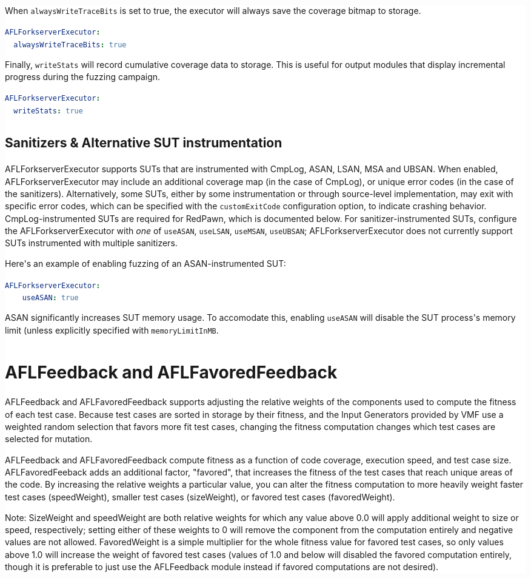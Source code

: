 When `alwaysWriteTraceBits` is set to true, the executor will always save the coverage bitmap to storage.
```yaml
AFLForkserverExecutor:
  alwaysWriteTraceBits: true 
```

Finally, `writeStats` will record cumulative coverage data to storage. This is useful for output modules that display incremental progress during the fuzzing campaign. 
```yaml
AFLForkserverExecutor:
  writeStats: true
```

## Sanitizers & Alternative SUT instrumentation
AFLForkserverExecutor supports SUTs that are instrumented with CmpLog, ASAN, LSAN, MSA and UBSAN. When enabled, AFLForkserverExecutor may include an additional coverage map (in the case of CmpLog), or unique error codes (in the case of the sanitizers). Alternatively, some SUTs, either by some instrumentation or through source-level implementation, may exit with specific error codes, which can be specified with the `customExitCode` configuration option, to indicate crashing behavior. 
CmpLog-instrumented SUTs are required for RedPawn, which is documented below. 
For sanitizer-instrumented SUTs, configure the AFLForkserverExecutor with _one_ of `useASAN`, `useLSAN`, `useMSAN`, `useUBSAN`; AFLForkserverExecutor does not currently support SUTs instrumented with multiple sanitizers.

Here's an example of enabling fuzzing of an ASAN-instrumented SUT: 
```yaml
AFLForkserverExecutor:
    useASAN: true
```
ASAN significantly increases SUT memory usage. To accomodate this, enabling `useASAN` will disable the SUT process's memory limit (unless explicitly specified with `memoryLimitInMB`.

# AFLFeedback and AFLFavoredFeedback 
AFLFeedback and AFLFavoredFeedback supports adjusting the relative weights of the components used to compute the fitness of each test case.  Because test cases are sorted in storage by their fitness, and the Input Generators provided by VMF use a weighted random selection that favors more fit test cases, changing the fitness computation changes which test cases are selected for mutation.

AFLFeedback and AFLFavoredFeedback compute fitness as a function of code coverage, execution speed, and test case size.  AFLFavoredFeeback adds an additional factor, "favored", that increases the fitness of the test cases that reach unique areas of the code.  By increasing the relative weights a particular value, you can alter the fitness computation to more heavily weight faster test cases (speedWeight), smaller test cases (sizeWeight), or favored test cases (favoredWeight).  

Note: SizeWeight and speedWeight are both relative weights for which any value above 0.0 will apply additional weight to size or speed, respectively; setting either of these weights to 0 will remove the component from the computation entirely and negative values are not allowed. FavoredWeight is a simple multiplier for the whole fitness value for favored test cases, so only values above 1.0 will increase the weight of favored test cases (values of 1.0 and below will disabled the favored computation entirely, though it is preferable to just use the AFLFeedback module instead if favored computations are not desired).
